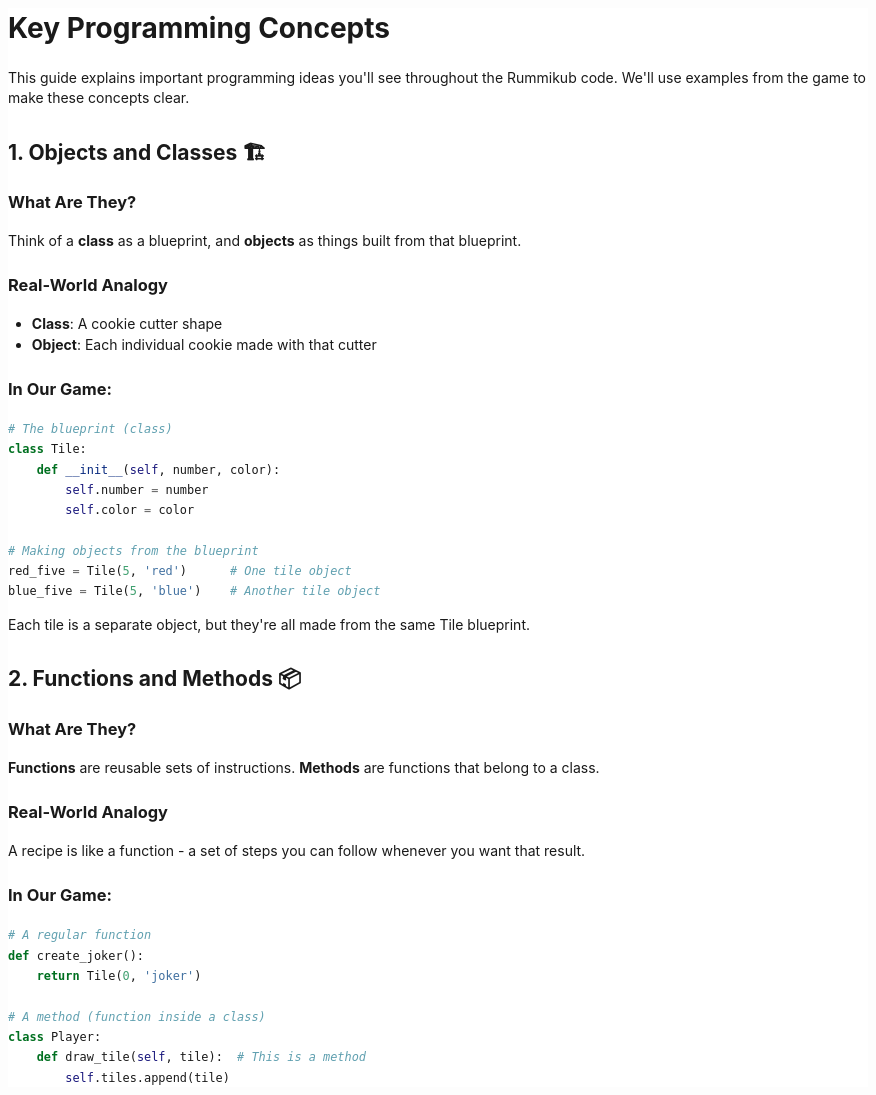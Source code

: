 # Key Programming Concepts

This guide explains important programming ideas you'll see throughout the Rummikub code. We'll use examples from the game to make these concepts clear.

## 1. Objects and Classes 🏗️

### What Are They?
Think of a **class** as a blueprint, and **objects** as things built from that blueprint.

### Real-World Analogy
- **Class**: A cookie cutter shape
- **Object**: Each individual cookie made with that cutter

### In Our Game:
```python
# The blueprint (class)
class Tile:
    def __init__(self, number, color):
        self.number = number
        self.color = color

# Making objects from the blueprint
red_five = Tile(5, 'red')      # One tile object
blue_five = Tile(5, 'blue')    # Another tile object
```

Each tile is a separate object, but they're all made from the same Tile blueprint.

## 2. Functions and Methods 📦

### What Are They?
**Functions** are reusable sets of instructions. **Methods** are functions that belong to a class.

### Real-World Analogy
A recipe is like a function - a set of steps you can follow whenever you want that result.

### In Our Game:
```python
# A regular function
def create_joker():
    return Tile(0, 'joker')

# A method (function inside a class)
class Player:
    def draw_tile(self, tile):  # This is a method
        self.tiles.append(tile)
```
